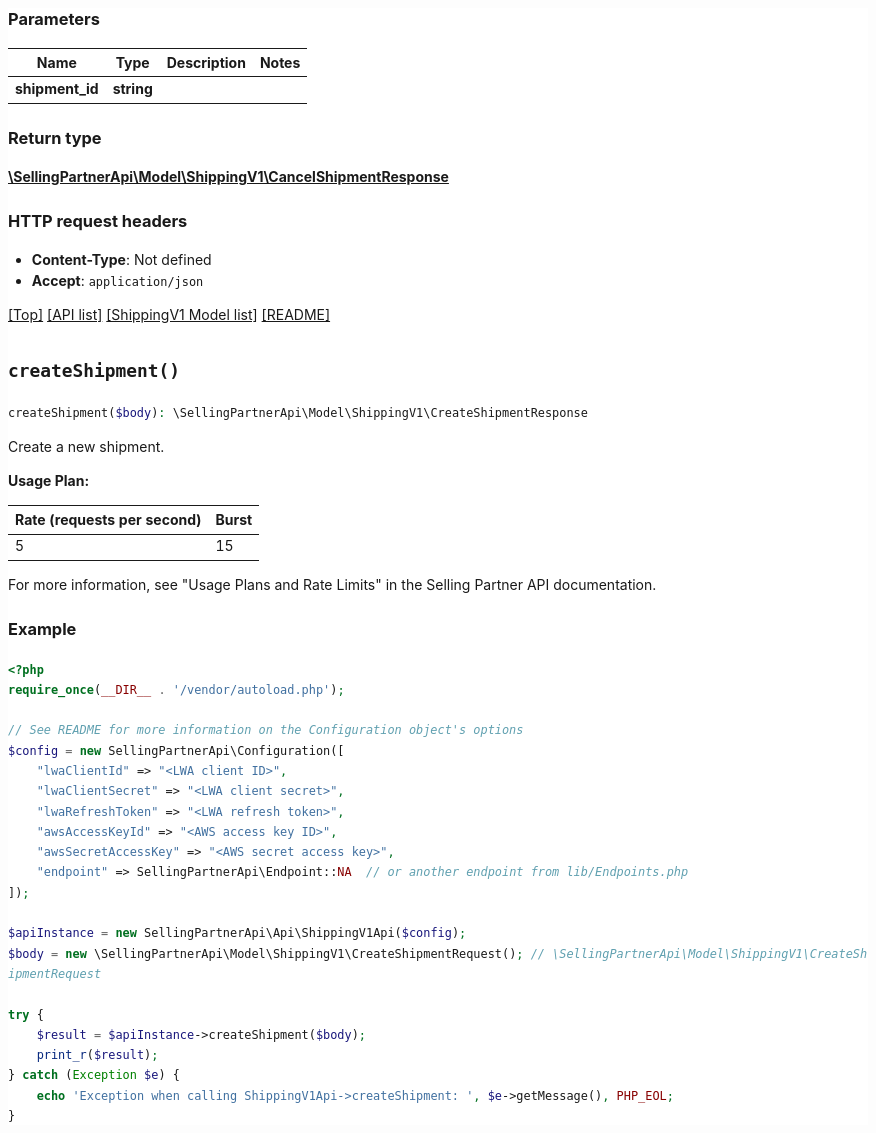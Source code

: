 ### Parameters

Name | Type | Description  | Notes
------------- | ------------- | ------------- | -------------
 **shipment_id** | **string**|  |

### Return type

[**\SellingPartnerApi\Model\ShippingV1\CancelShipmentResponse**](../Model/ShippingV1/CancelShipmentResponse.md)

### HTTP request headers

- **Content-Type**: Not defined
- **Accept**: `application/json`

[[Top]](#) [[API list]](../)
[[ShippingV1 Model list]](../Model/ShippingV1)
[[README]](../../README.md)

## `createShipment()`

```php
createShipment($body): \SellingPartnerApi\Model\ShippingV1\CreateShipmentResponse
```



Create a new shipment.

**Usage Plan:**

| Rate (requests per second) | Burst |
| ---- | ---- |
| 5 | 15 |

For more information, see \"Usage Plans and Rate Limits\" in the Selling Partner API documentation.

### Example

```php
<?php
require_once(__DIR__ . '/vendor/autoload.php');

// See README for more information on the Configuration object's options
$config = new SellingPartnerApi\Configuration([
    "lwaClientId" => "<LWA client ID>",
    "lwaClientSecret" => "<LWA client secret>",
    "lwaRefreshToken" => "<LWA refresh token>",
    "awsAccessKeyId" => "<AWS access key ID>",
    "awsSecretAccessKey" => "<AWS secret access key>",
    "endpoint" => SellingPartnerApi\Endpoint::NA  // or another endpoint from lib/Endpoints.php
]);

$apiInstance = new SellingPartnerApi\Api\ShippingV1Api($config);
$body = new \SellingPartnerApi\Model\ShippingV1\CreateShipmentRequest(); // \SellingPartnerApi\Model\ShippingV1\CreateShipmentRequest

try {
    $result = $apiInstance->createShipment($body);
    print_r($result);
} catch (Exception $e) {
    echo 'Exception when calling ShippingV1Api->createShipment: ', $e->getMessage(), PHP_EOL;
}
```
